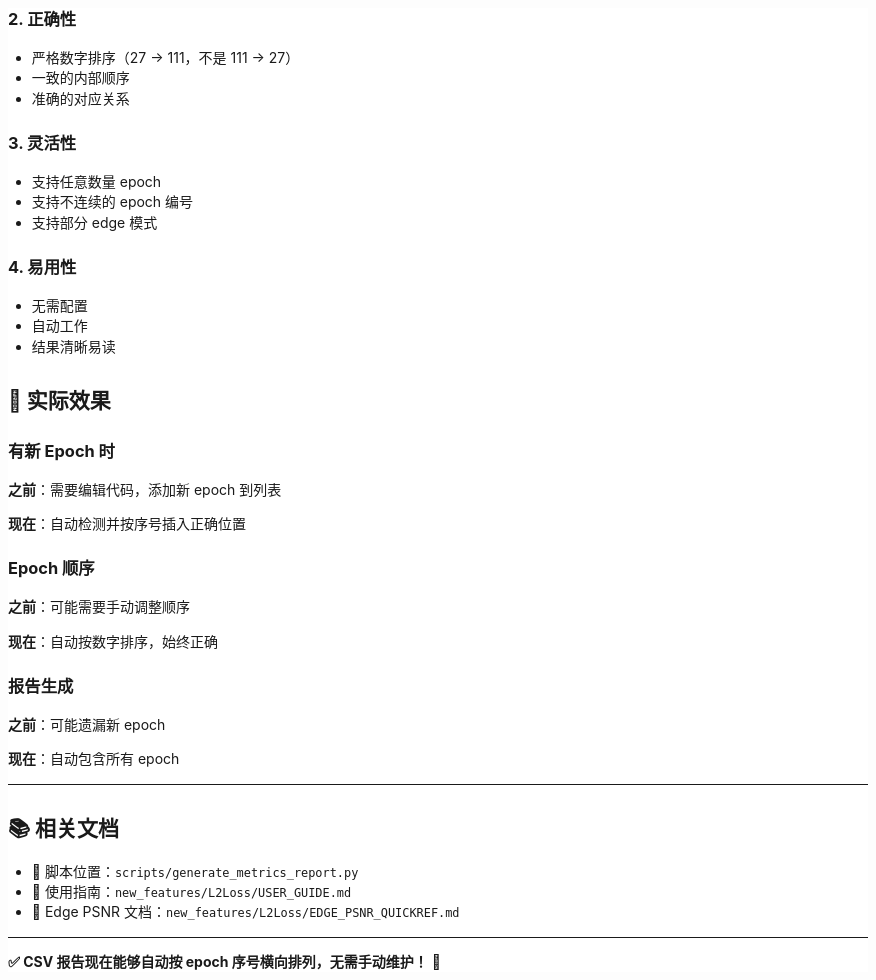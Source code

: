 ### 2. 正确性
- 严格数字排序（27 → 111，不是 111 → 27）
- 一致的内部顺序
- 准确的对应关系

### 3. 灵活性
- 支持任意数量 epoch
- 支持不连续的 epoch 编号
- 支持部分 edge 模式

### 4. 易用性
- 无需配置
- 自动工作
- 结果清晰易读

## 🎯 实际效果

### 有新 Epoch 时

**之前**：需要编辑代码，添加新 epoch 到列表

**现在**：自动检测并按序号插入正确位置

### Epoch 顺序

**之前**：可能需要手动调整顺序

**现在**：自动按数字排序，始终正确

### 报告生成

**之前**：可能遗漏新 epoch

**现在**：自动包含所有 epoch

---

## 📚 相关文档

- 📖 脚本位置：`scripts/generate_metrics_report.py`
- 📖 使用指南：`new_features/L2Loss/USER_GUIDE.md`
- 📖 Edge PSNR 文档：`new_features/L2Loss/EDGE_PSNR_QUICKREF.md`

---

**✅ CSV 报告现在能够自动按 epoch 序号横向排列，无需手动维护！** 🎉

